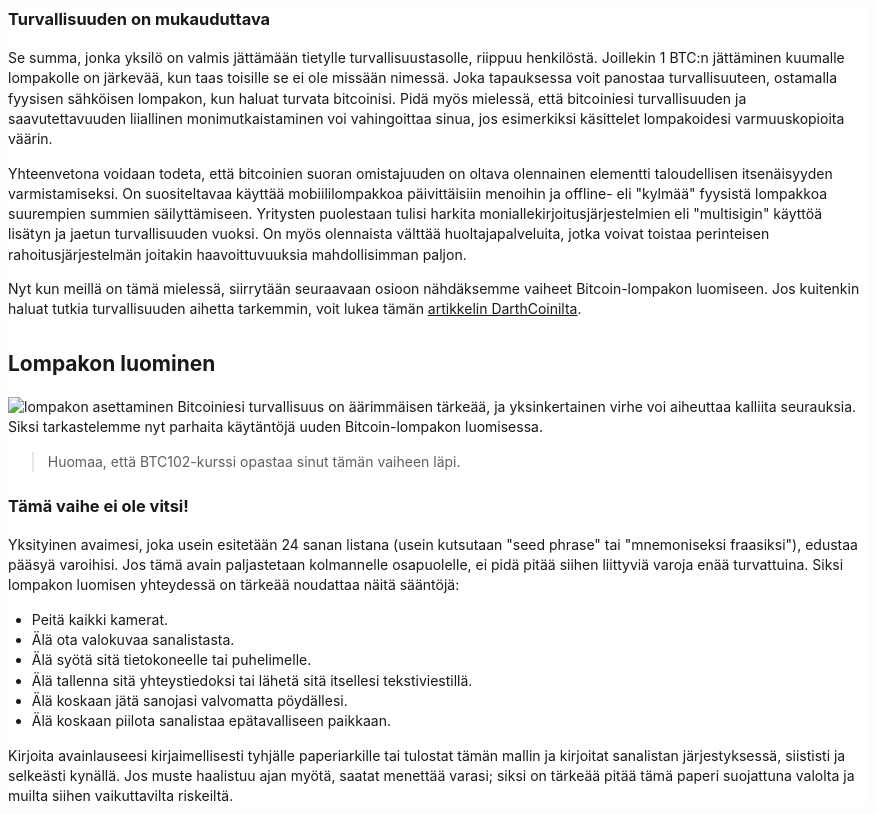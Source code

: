 ### Turvallisuuden on mukauduttava

Se summa, jonka yksilö on valmis jättämään tietylle turvallisuustasolle, riippuu henkilöstä. Joillekin 1 BTC:n jättäminen kuumalle lompakolle on järkevää, kun taas toisille se ei ole missään nimessä. Joka tapauksessa voit panostaa turvallisuuteen, ostamalla fyysisen sähköisen lompakon, kun haluat turvata bitcoinisi. Pidä myös mielessä, että bitcoiniesi turvallisuuden ja saavutettavuuden liiallinen monimutkaistaminen voi vahingoittaa sinua, jos esimerkiksi käsittelet lompakoidesi varmuuskopioita väärin.

Yhteenvetona voidaan todeta, että bitcoinien suoran omistajuuden on oltava olennainen elementti taloudellisen itsenäisyyden varmistamiseksi. On suositeltavaa käyttää mobiililompakkoa päivittäisiin menoihin ja offline- eli "kylmää" fyysistä lompakkoa suurempien summien säilyttämiseen. Yritysten puolestaan tulisi harkita moniallekirjoitusjärjestelmien eli "multisigin" käyttöä lisätyn ja jaetun turvallisuuden vuoksi. On myös olennaista välttää huoltajapalveluita, jotka voivat toistaa perinteisen rahoitusjärjestelmän joitakin haavoittuvuuksia mahdollisimman paljon.

Nyt kun meillä on tämä mielessä, siirrytään seuraavaan osioon nähdäksemme vaiheet Bitcoin-lompakon luomiseen. Jos kuitenkin haluat tutkia turvallisuuden aihetta tarkemmin, voit lukea tämän [artikkelin DarthCoinilta](https://asi0.substack.com/p/bitcoin-soyez-votre-propre-banque).

## Lompakon luominen

![lompakon asettaminen](https://youtu.be/2MRRERHm7ZM)
Bitcoiniesi turvallisuus on äärimmäisen tärkeää, ja yksinkertainen virhe voi aiheuttaa kalliita seurauksia. Siksi tarkastelemme nyt parhaita käytäntöjä uuden Bitcoin-lompakon luomisessa.
> Huomaa, että BTC102-kurssi opastaa sinut tämän vaiheen läpi.

### Tämä vaihe ei ole vitsi!

Yksityinen avaimesi, joka usein esitetään 24 sanan listana (usein kutsutaan "seed phrase" tai "mnemoniseksi fraasiksi"), edustaa pääsyä varoihisi. Jos tämä avain paljastetaan kolmannelle osapuolelle, ei pidä pitää siihen liittyviä varoja enää turvattuina. Siksi lompakon luomisen yhteydessä on tärkeää noudattaa näitä sääntöjä:

- Peitä kaikki kamerat.
- Älä ota valokuvaa sanalistasta.
- Älä syötä sitä tietokoneelle tai puhelimelle.
- Älä tallenna sitä yhteystiedoksi tai lähetä sitä itsellesi tekstiviestillä.
- Älä koskaan jätä sanojasi valvomatta pöydällesi.
- Älä koskaan piilota sanalistaa epätavalliseen paikkaan.

Kirjoita avainlauseesi kirjaimellisesti tyhjälle paperiarkille tai tulostat tämän mallin ja kirjoitat sanalistan järjestyksessä, siististi ja selkeästi kynällä. Jos muste haalistuu ajan myötä, saatat menettää varasi; siksi on tärkeää pitää tämä paperi suojattuna valolta ja muilta siihen vaikuttavilta riskeiltä.
